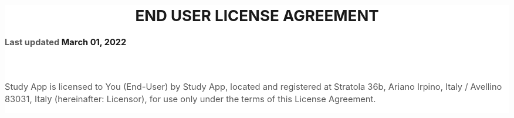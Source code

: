 
<div data-custom-class="body">
  <div align="center" style="text-align: left;">
    <div align="center" class="MsoNormal" >
      <div align="center" class="MsoNormal" ><a name="_2cipo4yr3w5d"></a>
        <div align="center" class="MsoNormal">
          <div align="center" class="MsoNormal"><a name="_gm5sejt4p02f"></a>
            <div align="center" class="MsoNormal" >
              <strong><span style="font-size: 26px;">END USER LICENSE AGREEMENT</span></strong>
            </div>
            <div align="center" class="MsoNormal" ><a
                name="_7m5b3xg56u7y"></a></div>
          </div>
        </div>
        <div align="center" class="MsoNormal" style="line-height: 17.25px; text-align: left;"><br></div>
        <div align="center" class="MsoNormal" style="line-height: 17.25px; text-align: left;"><span
            style="font-size: 11pt; line-height: 16.8667px;"><strong><span data-custom-class="body_text"><span
                  style="color: rgb(89, 89, 89);">Last updated</span> </span></strong><span
              class="question"><strong><span data-custom-class="body_text">March 01, 2022</span></strong></span></span>
        </div>
        <div align="center" class="MsoNormal" style="line-height: 17.25px; text-align: left;"><br></div>
        <div align="center" class="MsoNormal" style="line-height: 17.25px; text-align: left;"><span
            style="font-size: 11pt; line-height: 16.8667px;"><br></span></div>
      </div>
    </div>
    <div align="center" class="MsoNormal" style="text-align: left; line-height: 150%;"><br></div>
    <div align="center" class="MsoNormal" style="text-align: left; line-height: 150%;">
      <div class="MsoNormal" data-custom-class="heading_1" style="line-height: 115%;"><a name="_a7mwfgcrtsqn"></a></div>
      <div class="MsoNormal" data-custom-class="body_text" style="line-height: 1.5;"><span style="font-size:11.0pt;line-height:115%;
Arial;mso-fareast-font-family:Calibri;color:#595959;mso-themecolor:text1;
mso-themetint:166;"><span class="question">Study App</span> is licensed to You (End-User) by <span
            class="question">Study App</span>, located<span class="block-component"></span> and registered<span
            class="statement-end-if-in-editor"></span> at <span class="question">Stratola 36b</span>,<span style="font-size:11.0pt;line-height:115%;
Arial;mso-fareast-font-family:Calibri;color:#595959;mso-themecolor:text1;
mso-themetint:166;"><span class="block-component"></span> <span class="question">Ariano Irpino</span>, <span
              class="block-component"></span><span class="question">Italy / Avellino</span><span
              class="statement-end-if-in-editor"></span> <span class="question">83031</span><span
              style="font-size: 15px;"><span class="block-component"></span>, <span class="question">Italy</span><span
                class="statement-end-if-in-editor"></span></span></span> (hereinafter: Licensor), for use only under the
          terms of this License Agreement.<span
            class="block-component"></span></span></span></span></span></span></span></span></span></span></span><span
          style="font-size: 15px; line-height: 115%; font-family: Arial; color: rgb(89, 89, 89);"><span style="font-size:11.0pt;line-height:115%;
Arial;mso-fareast-font-family:Calibri;color:#595959;mso-themecolor:text1;
mso-themetint:166;"><span style="font-size:11.0pt;line-height:115%;
Arial;mso-fareast-font-family:Calibri;color:#595959;mso-themecolor:text1;
mso-themetint:166;"><span style="font-size:11.0pt;line-height:115%;
Arial;mso-fareast-font-family:Calibri;color:#595959;mso-themecolor:text1;
mso-themetint:166;"><span style="font-size:11.0pt;line-height:115%;
Arial;mso-fareast-font-family:Calibri;color:#595959;mso-themecolor:text1;
mso-themetint:166;"><span style="font-size:11.0pt;line-height:115%;
Arial;mso-fareast-font-family:Calibri;color:#595959;mso-themecolor:text1;
mso-themetint:166;"><span class="block-component"></span></span></span></span></span></span></span> </span></div>
    </div>
    <div align="center" class="MsoNormal" style="text-align: left; line-height: 1;"><br></div>